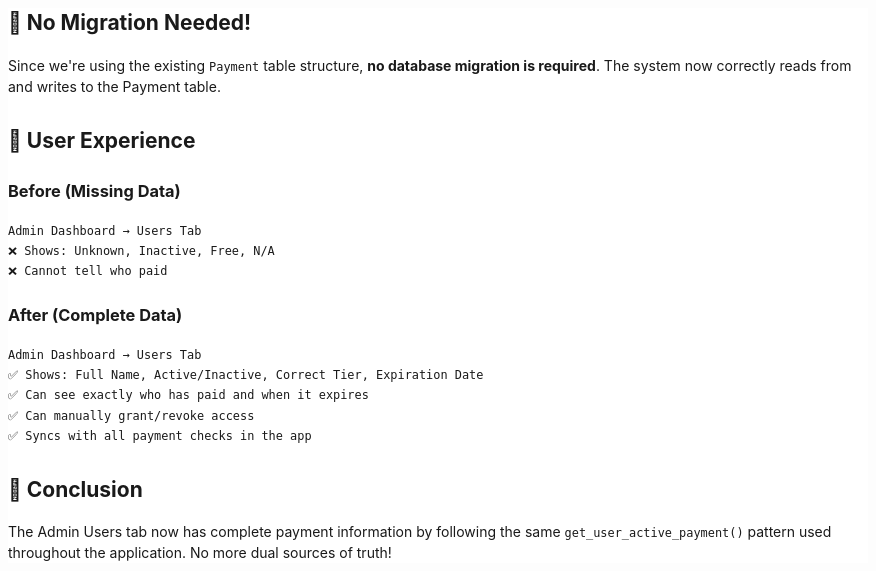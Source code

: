 ## 🚀 No Migration Needed!

Since we're using the existing `Payment` table structure, **no database migration is required**. The system now correctly reads from and writes to the Payment table.

## 📱 User Experience

### Before (Missing Data)
```
Admin Dashboard → Users Tab
❌ Shows: Unknown, Inactive, Free, N/A
❌ Cannot tell who paid
```

### After (Complete Data)
```
Admin Dashboard → Users Tab
✅ Shows: Full Name, Active/Inactive, Correct Tier, Expiration Date
✅ Can see exactly who has paid and when it expires
✅ Can manually grant/revoke access
✅ Syncs with all payment checks in the app
```

## 🎯 Conclusion

The Admin Users tab now has complete payment information by following the same `get_user_active_payment()` pattern used throughout the application. No more dual sources of truth!
